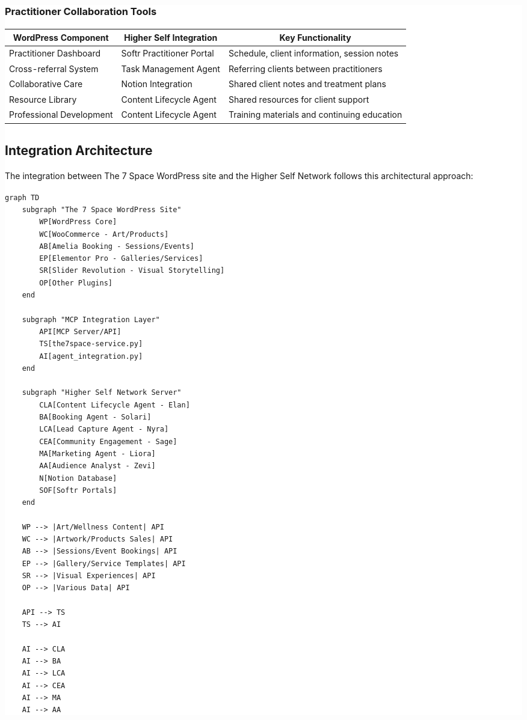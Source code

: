 ### Practitioner Collaboration Tools

| WordPress Component | Higher Self Integration | Key Functionality |
|---------------------|-------------------------|------------------|
| Practitioner Dashboard | Softr Practitioner Portal | Schedule, client information, session notes |
| Cross-referral System | Task Management Agent | Referring clients between practitioners |
| Collaborative Care | Notion Integration | Shared client notes and treatment plans |
| Resource Library | Content Lifecycle Agent | Shared resources for client support |
| Professional Development | Content Lifecycle Agent | Training materials and continuing education |

## Integration Architecture

The integration between The 7 Space WordPress site and the Higher Self Network follows this architectural approach:

```mermaid
graph TD
    subgraph "The 7 Space WordPress Site"
        WP[WordPress Core]
        WC[WooCommerce - Art/Products]
        AB[Amelia Booking - Sessions/Events]
        EP[Elementor Pro - Galleries/Services]
        SR[Slider Revolution - Visual Storytelling]
        OP[Other Plugins]
    end

    subgraph "MCP Integration Layer"
        API[MCP Server/API]
        TS[the7space-service.py]
        AI[agent_integration.py]
    end

    subgraph "Higher Self Network Server"
        CLA[Content Lifecycle Agent - Elan]
        BA[Booking Agent - Solari]
        LCA[Lead Capture Agent - Nyra]
        CEA[Community Engagement - Sage]
        MA[Marketing Agent - Liora]
        AA[Audience Analyst - Zevi]
        N[Notion Database]
        SOF[Softr Portals]
    end

    WP --> |Art/Wellness Content| API
    WC --> |Artwork/Products Sales| API
    AB --> |Sessions/Event Bookings| API
    EP --> |Gallery/Service Templates| API
    SR --> |Visual Experiences| API
    OP --> |Various Data| API

    API --> TS
    TS --> AI

    AI --> CLA
    AI --> BA
    AI --> LCA
    AI --> CEA
    AI --> MA
    AI --> AA

```